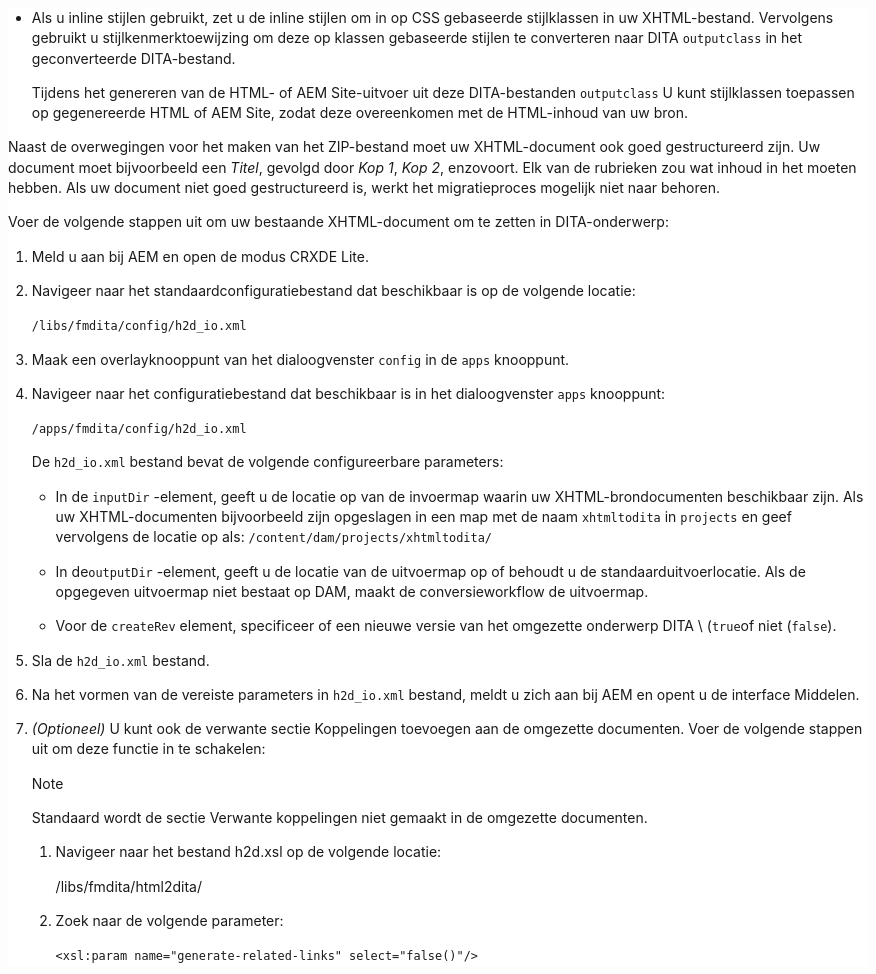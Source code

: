 - Als u inline stijlen gebruikt, zet u de inline stijlen om in op CSS gebaseerde stijlklassen in uw XHTML-bestand. Vervolgens gebruikt u stijlkenmerktoewijzing om deze op klassen gebaseerde stijlen te converteren naar DITA `outputclass` in het geconverteerde DITA-bestand.

  Tijdens het genereren van de HTML- of AEM Site-uitvoer uit deze DITA-bestanden `outputclass` U kunt stijlklassen toepassen op gegenereerde HTML of AEM Site, zodat deze overeenkomen met de HTML-inhoud van uw bron.


Naast de overwegingen voor het maken van het ZIP-bestand moet uw XHTML-document ook goed gestructureerd zijn. Uw document moet bijvoorbeeld een *Titel*, gevolgd door *Kop 1*, *Kop 2*, enzovoort. Elk van de rubrieken zou wat inhoud in het moeten hebben. Als uw document niet goed gestructureerd is, werkt het migratieproces mogelijk niet naar behoren.

Voer de volgende stappen uit om uw bestaande XHTML-document om te zetten in DITA-onderwerp:

1. Meld u aan bij AEM en open de modus CRXDE Lite.

1. Navigeer naar het standaardconfiguratiebestand dat beschikbaar is op de volgende locatie:

   `/libs/fmdita/config/h2d_io.xml`

1. Maak een overlayknooppunt van het dialoogvenster `config` in de `apps` knooppunt.

1. Navigeer naar het configuratiebestand dat beschikbaar is in het dialoogvenster `apps` knooppunt:

   `/apps/fmdita/config/h2d_io.xml`

   De `h2d_io.xml` bestand bevat de volgende configureerbare parameters:

   - In de `inputDir` -element, geeft u de locatie op van de invoermap waarin uw XHTML-brondocumenten beschikbaar zijn. Als uw XHTML-documenten bijvoorbeeld zijn opgeslagen in een map met de naam `xhtmltodita` in `projects` en geef vervolgens de locatie op als: `/content/dam/projects/xhtmltodita/`

   - In de`outputDir` -element, geeft u de locatie van de uitvoermap op of behoudt u de standaarduitvoerlocatie. Als de opgegeven uitvoermap niet bestaat op DAM, maakt de conversieworkflow de uitvoermap.

   - Voor de `createRev` element, specificeer of een nieuwe versie van het omgezette onderwerp DITA \ (`true`of niet \(`false`\).

1. Sla de `h2d_io.xml` bestand.

1. Na het vormen van de vereiste parameters in `h2d_io.xml` bestand, meldt u zich aan bij AEM en opent u de interface Middelen.

1. *\(Optioneel\)* U kunt ook de verwante sectie Koppelingen toevoegen aan de omgezette documenten. Voer de volgende stappen uit om deze functie in te schakelen:

   >[!NOTE]
   >
   > Standaard wordt de sectie Verwante koppelingen niet gemaakt in de omgezette documenten.

   1. Navigeer naar het bestand h2d.xsl op de volgende locatie:

      /libs/fmdita/html2dita/

   2. Zoek naar de volgende parameter:

      `<xsl:param name="generate-related-links" select="false()"/>`

